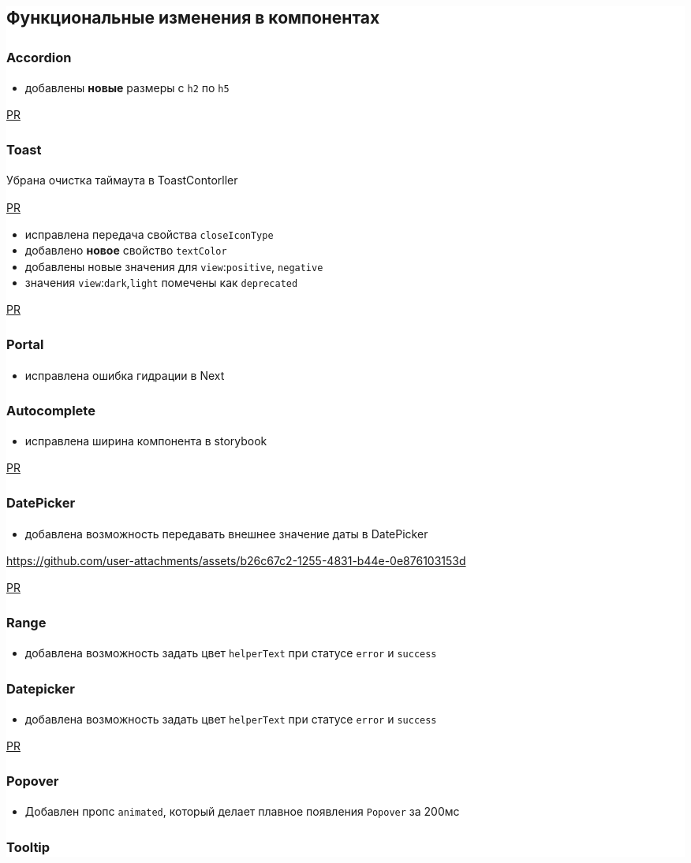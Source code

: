 ## Функциональные изменения в компонентах

### Accordion

-   добавлены **новые** размеры с `h2` по `h5`

[PR](https://github.com/salute-developers/plasma/pull/1724)

### Toast

Убрана очистка таймаута в ToastContorller

[PR](https://github.com/salute-developers/plasma/pull/1712)

-   исправлена передача свойства `closeIconType`
-   добавлено **новое** свойство `textColor`
-   добавлены новые значения для `view`:`positive`, `negative`
-   значения `view`:`dark`,`light` помечены как `deprecated`

[PR](https://github.com/salute-developers/plasma/pull/1719)

### Portal

-   исправлена ошибка гидрации в Next

### Autocomplete

-   исправлена ширина компонента в storybook

[PR](https://github.com/salute-developers/plasma/pull/1730)

### DatePicker

-   добавлена возможность передавать внешнее значение даты в DatePicker

https://github.com/user-attachments/assets/b26c67c2-1255-4831-b44e-0e876103153d

[PR](https://github.com/salute-developers/plasma/pull/1720)

### Range

-   добавлена возможность задать цвет `helperText` при статусе `error` и `success`

### Datepicker

-   добавлена возможность задать цвет `helperText` при статусе `error` и `success`

[PR](https://github.com/salute-developers/plasma/pull/1727)

### Popover

-   Добавлен пропс `animated`, который делает плавное появления `Popover` за 200мс

### Tooltip
